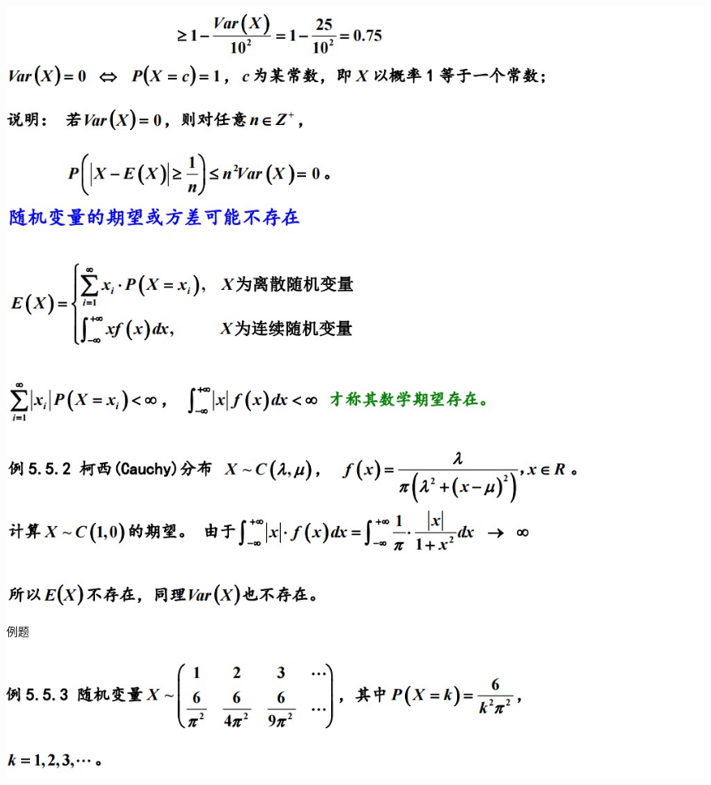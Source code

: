 <div align=left><img src="/picture/切比雪夫例1.jpg" width="800px">
<div align=left><img src="/picture/切比雪夫例2.jpg" width="800px">
<div align=left><img src="/picture/不存在.jpg" width="800px">
<div align=left><img src="/picture/不存在1.jpg" width="800px">


例题

<div align=left><img src="/picture/不存在例.jpg" width="800px">